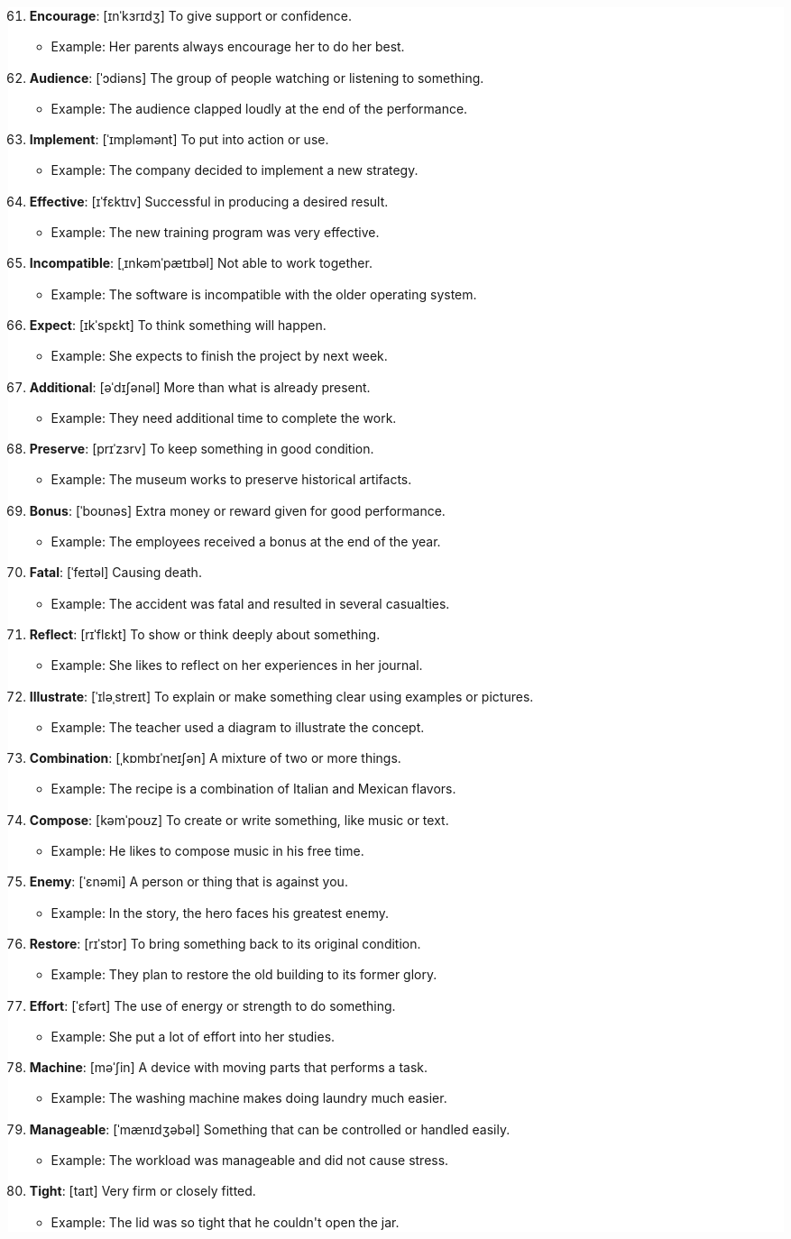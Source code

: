 61. **Encourage**: [ɪnˈkɜrɪdʒ] To give support or confidence.
    - Example: Her parents always encourage her to do her best.

62. **Audience**: [ˈɔdiəns] The group of people watching or listening to something.
    - Example: The audience clapped loudly at the end of the performance.

63. **Implement**: [ˈɪmpləmənt] To put into action or use.
    - Example: The company decided to implement a new strategy.

64. **Effective**: [ɪˈfɛktɪv] Successful in producing a desired result.
    - Example: The new training program was very effective.

65. **Incompatible**: [ˌɪnkəmˈpætɪbəl] Not able to work together.
    - Example: The software is incompatible with the older operating system.

66. **Expect**: [ɪkˈspɛkt] To think something will happen.
    - Example: She expects to finish the project by next week.

67. **Additional**: [əˈdɪʃənəl] More than what is already present.
    - Example: They need additional time to complete the work.

68. **Preserve**: [prɪˈzɜrv] To keep something in good condition.
    - Example: The museum works to preserve historical artifacts.

69. **Bonus**: [ˈboʊnəs] Extra money or reward given for good performance.
    - Example: The employees received a bonus at the end of the year.

70. **Fatal**: [ˈfeɪtəl] Causing death.
    - Example: The accident was fatal and resulted in several casualties.

71. **Reflect**: [rɪˈflɛkt] To show or think deeply about something.
    - Example: She likes to reflect on her experiences in her journal.

72. **Illustrate**: [ˈɪləˌstreɪt] To explain or make something clear using examples or pictures.
    - Example: The teacher used a diagram to illustrate the concept.

73. **Combination**: [ˌkɒmbɪˈneɪʃən] A mixture of two or more things.
    - Example: The recipe is a combination of Italian and Mexican flavors.

74. **Compose**: [kəmˈpoʊz] To create or write something, like music or text.
    - Example: He likes to compose music in his free time.

75. **Enemy**: [ˈɛnəmi] A person or thing that is against you.
    - Example: In the story, the hero faces his greatest enemy.

76. **Restore**: [rɪˈstɔr] To bring something back to its original condition.
    - Example: They plan to restore the old building to its former glory.

77. **Effort**: [ˈɛfərt] The use of energy or strength to do something.
    - Example: She put a lot of effort into her studies.

78. **Machine**: [məˈʃin] A device with moving parts that performs a task.
    - Example: The washing machine makes doing laundry much easier.

79. **Manageable**: [ˈmænɪdʒəbəl] Something that can be controlled or handled easily.
    - Example: The workload was manageable and did not cause stress.

80. **Tight**: [taɪt] Very firm or closely fitted.
    - Example: The lid was so tight that he couldn't open the jar.
